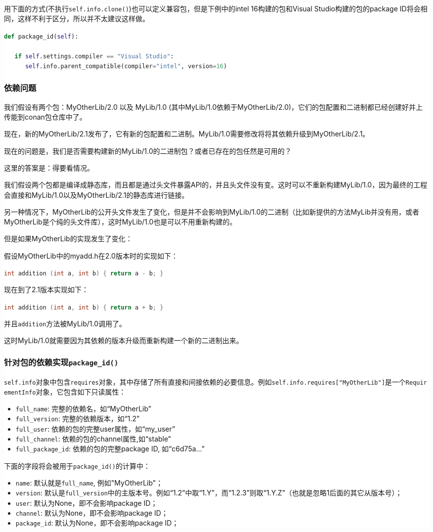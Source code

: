 用下面的方式(不执行`self.info.clone()`)也可以定义兼容包，但是下例中的intel 16构建的包和Visual Studio构建的包的package ID将会相同，这样不利于区分，所以并不太建议这样做。

```python
def package_id(self):

   if self.settings.compiler == "Visual Studio":
      self.info.parent_compatible(compiler="intel", version=16)
```

### 依赖问题

我们假设有两个包：MyOtherLib/2.0 以及 MyLib/1.0 (其中MyLib/1.0依赖于MyOtherLib/2.0)，它们的包配置和二进制都已经创建好并上传能到conan包仓库中了。

现在，新的MyOtherLib/2.1发布了，它有新的包配置和二进制。MyLib/1.0需要修改将将其依赖升级到MyOtherLib/2.1。

现在的问题是，我们是否需要构建新的MyLib/1.0的二进制包？或者已存在的包任然是可用的？

这里的答案是：得要看情况。

我们假设两个包都是编译成静态库，而且都是通过头文件暴露API的，并且头文件没有变。这时可以不重新构建MyLib/1.0，因为最终的工程会直接和MyLib/1.0以及MyOtherLib/2.1的静态库进行链接。

另一种情况下，MyOtherLib的公开头文件发生了变化，但是并不会影响到MyLib/1.0的二进制（比如新提供的方法MyLib并没有用，或者MyOtherLib是个纯的头文件库），这时MyLib/1.0也是可以不用重新构建的。

但是如果MyOtherLib的实现发生了变化：

假设MyOtherLib中的myadd.h在2.0版本时的实现如下：

```cpp
int addition (int a, int b) { return a - b; }
```

现在到了2.1版本实现如下：

```cpp
int addition (int a, int b) { return a + b; }
```

并且`addition`方法被MyLib/1.0调用了。

这时MyLib/1.0就需要因为其依赖的版本升级而重新构建一个新的二进制出来。

### 针对包的依赖实现`package_id()`

`self.info`对象中包含`requires`对象，其中存储了所有直接和间接依赖的必要信息。例如`self.info.requires["MyOtherLib"]`是一个`RequirementInfo`对象，它包含如下只读属性：

- `full_name`: 完整的依赖名，如“MyOtherLib”
- `full_version`: 完整的依赖版本，如“1.2”
- `full_user`: 依赖的包的完整user属性，如“my_user”
- `full_channel`: 依赖的包的channel属性,如“stable”
- `full_package_id`: 依赖的包的完整package ID, 如“c6d75a…”

下面的字段将会被用于`package_id()`的计算中：

- `name`: 默认就是`full_name`, 例如"MyOtherLib"；
- `version`: 默认是`full_version`中的主版本号。例如“1.2”中取“1.Y”，而“1.2.3”则取“1.Y.Z”（也就是忽略1后面的其它从版本号）；
- `user`: 默认为None，即不会影响package ID；
- `channel`: 默认为None，即不会影响package ID；
- `package_id`: 默认为None，即不会影响package ID；
